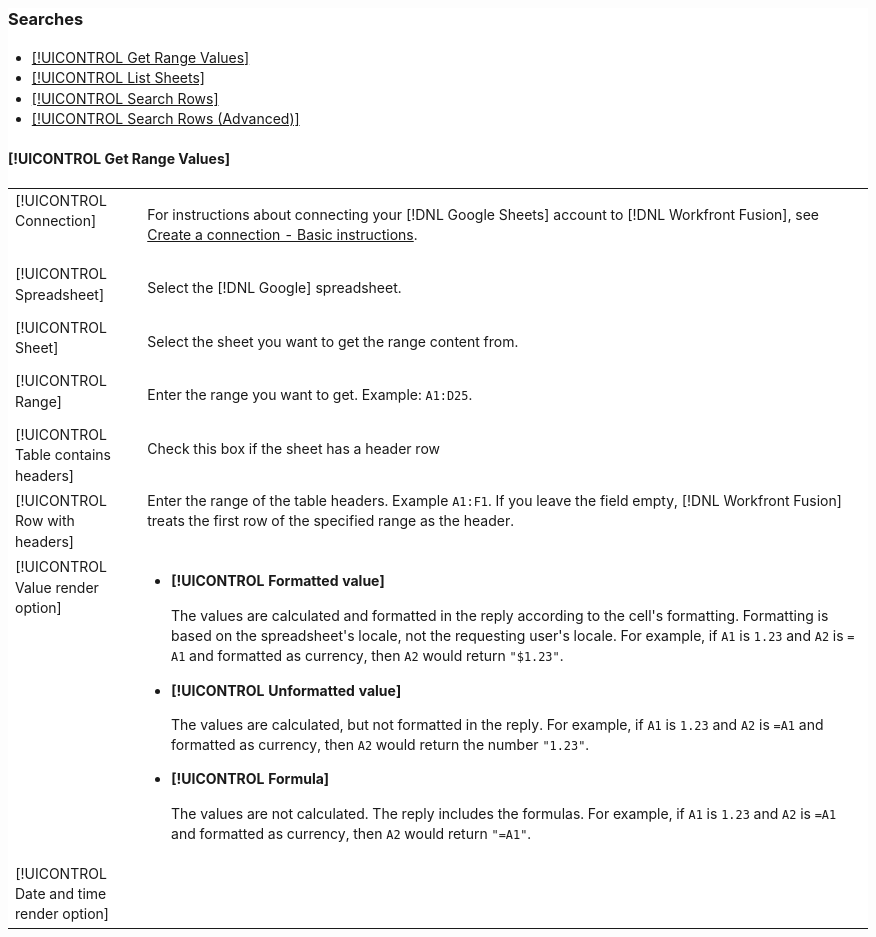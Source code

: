 ### Searches

* [[!UICONTROL Get Range Values]](#get-range-values)
* [[!UICONTROL List Sheets]](#list-sheets)
* [[!UICONTROL Search Rows]](#search-rows)
* [[!UICONTROL Search Rows (Advanced)]](#search-rows-advanced)

#### [!UICONTROL Get Range Values]

<table style="table-layout:auto"> 
 <col> 
 <col> 
 <tbody> 
  <tr> 
   <td>[!UICONTROL Connection] </td> 
   <td> <p>For instructions about connecting your [!DNL Google Sheets] account to [!DNL Workfront Fusion], see <a href="/help/workfront-fusion/create-scenarios/connect-to-apps/connect-to-fusion-general.md" class="MCXref xref">Create a connection - Basic instructions</a>.</p> </td> 
  </tr> 
  <tr> 
   <td>[!UICONTROL Spreadsheet] </td> 
   <td> <p>Select the [!DNL Google] spreadsheet.</p> </td> 
  </tr> 
  <tr> 
   <td>[!UICONTROL Sheet] </td> 
   <td> <p>Select the sheet you want to get the range content from.</p> </td> 
  </tr> 
  <tr> 
   <td>[!UICONTROL Range] </td> 
   <td> <p>Enter the range you want to get. Example: <code>A1:D25</code>.</p> </td> 
  </tr> 
  <tr> 
   <td>[!UICONTROL Table contains headers]</td> 
   <td> <p>Check this box if the sheet has a header row</p> </td> 
  </tr> 
  <tr> 
   <td>[!UICONTROL Row with headers]</td> 
   <td>Enter the range of the table headers. Example <code>A1:F1</code>. If you leave the field empty, [!DNL Workfront Fusion] treats the first row of the specified range as the header.</td> 
  </tr> 
  <tr> 
   <td>[!UICONTROL Value render option]</td> 
   <td> <ul><li><p style="font-weight: bold;">[!UICONTROL Formatted value]</p> <p>The values are calculated and formatted in the reply according to the cell's formatting. Formatting is based on the spreadsheet's locale, not the requesting user's locale. For example, if <code>A1</code> is <code>1.23</code> and <code>A2</code> is <code>=A1</code> and formatted as currency, then <code>A2</code> would return <code>"$1.23"</code>.</p></li><li> <p style="font-weight: bold;">[!UICONTROL Unformatted value]</p> <p>The values are calculated, but not formatted in the reply. For example, if <code>A1</code> is <code>1.23</code> and <code>A2</code> is <code>=A1</code> and formatted as currency, then <code>A2</code> would return the number <code>"1.23"</code>.</p></li><li> <p style="font-weight: bold;">[!UICONTROL Formula]</p> <p>The values are not calculated. The reply includes the formulas. For example, if <code>A1</code> is <code>1.23</code> and <code>A2</code> is <code>=A1</code> and formatted as currency, then <code>A2</code> would return <code>"=A1"</code>.</p> </li><ul></td> 
  </tr> 
  <tr> 
   <td>[!UICONTROL Date and time render option]</td> 